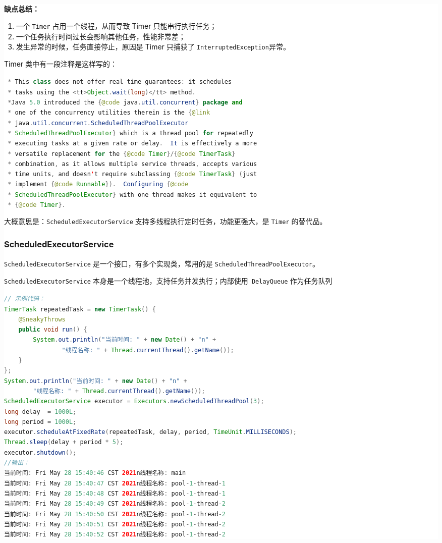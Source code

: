 **缺点总结：**

1. 一个 `Timer` 占用一个线程，从而导致 Timer 只能串行执行任务；
2. 一个任务执行时间过长会影响其他任务，性能非常差；
3. 发生异常的时候，任务直接停止，原因是 Timer 只捕获了 `InterruptedException`异常。

Timer 类中有一段注释是这样写的：

```java
 * This class does not offer real-time guarantees: it schedules
 * tasks using the <tt>Object.wait(long)</tt> method.
 *Java 5.0 introduced the {@code java.util.concurrent} package and
 * one of the concurrency utilities therein is the {@link
 * java.util.concurrent.ScheduledThreadPoolExecutor
 * ScheduledThreadPoolExecutor} which is a thread pool for repeatedly
 * executing tasks at a given rate or delay.  It is effectively a more
 * versatile replacement for the {@code Timer}/{@code TimerTask}
 * combination, as it allows multiple service threads, accepts various
 * time units, and doesn't require subclassing {@code TimerTask} (just
 * implement {@code Runnable}).  Configuring {@code
 * ScheduledThreadPoolExecutor} with one thread makes it equivalent to
 * {@code Timer}.
```

大概意思是：`ScheduledExecutorService` 支持多线程执行定时任务，功能更强大，是  `Timer` 的替代品。

### ScheduledExecutorService

`ScheduledExecutorService` 是一个接口，有多个实现类，常用的是 `ScheduledThreadPoolExecutor`。

`ScheduledExecutorService` 本身是一个线程池，支持任务并发执行；内部使用` DelayQueue` 作为任务队列

```java
// 示例代码：
TimerTask repeatedTask = new TimerTask() {
    @SneakyThrows
    public void run() {
        System.out.println("当前时间: " + new Date() + "n" +
                "线程名称: " + Thread.currentThread().getName());
    }
};
System.out.println("当前时间: " + new Date() + "n" +
        "线程名称: " + Thread.currentThread().getName());
ScheduledExecutorService executor = Executors.newScheduledThreadPool(3);
long delay  = 1000L;
long period = 1000L;
executor.scheduleAtFixedRate(repeatedTask, delay, period, TimeUnit.MILLISECONDS);
Thread.sleep(delay + period * 5);
executor.shutdown();
//输出：
当前时间: Fri May 28 15:40:46 CST 2021n线程名称: main
当前时间: Fri May 28 15:40:47 CST 2021n线程名称: pool-1-thread-1
当前时间: Fri May 28 15:40:48 CST 2021n线程名称: pool-1-thread-1
当前时间: Fri May 28 15:40:49 CST 2021n线程名称: pool-1-thread-2
当前时间: Fri May 28 15:40:50 CST 2021n线程名称: pool-1-thread-2
当前时间: Fri May 28 15:40:51 CST 2021n线程名称: pool-1-thread-2
当前时间: Fri May 28 15:40:52 CST 2021n线程名称: pool-1-thread-2
```
